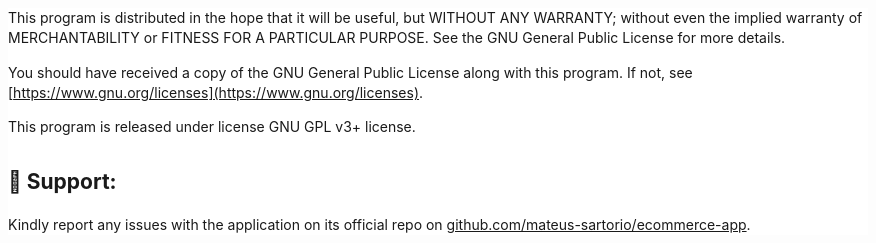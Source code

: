 This program is distributed in the hope that it will be useful, but WITHOUT ANY WARRANTY; without even the implied warranty of MERCHANTABILITY or FITNESS FOR A PARTICULAR PURPOSE.  See the GNU General Public License for more details.

You should have received a copy of the GNU General Public License along with this program.  If not, see [https://www.gnu.org/licenses](https://www.gnu.org/licenses).

This program is released under license GNU GPL v3+ license.


## 🔧 Support:

Kindly report any issues with the application on its official repo on [github.com/mateus-sartorio/ecommerce-app](https://github.com/mateus-sartorio/ecommerce-app).
